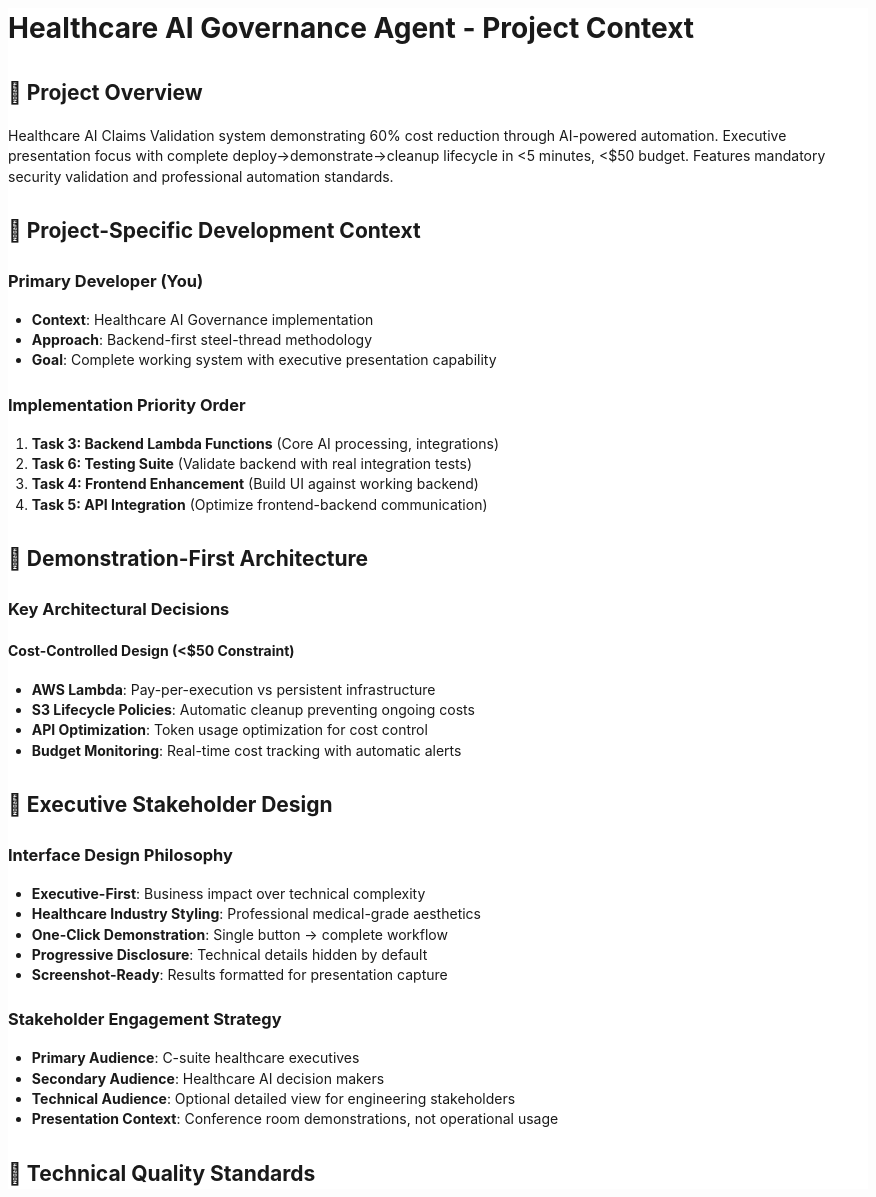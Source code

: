 # Healthcare AI Governance Agent - Project Context

## 🎯 Project Overview
Healthcare AI Claims Validation system demonstrating 60% cost reduction through AI-powered automation. Executive presentation focus with complete deploy→demonstrate→cleanup lifecycle in <5 minutes, <$50 budget. Features mandatory security validation and professional automation standards.

## 👥 **Project-Specific Development Context**

### **Primary Developer (You)**
- **Context**: Healthcare AI Governance implementation
- **Approach**: Backend-first steel-thread methodology
- **Goal**: Complete working system with executive presentation capability

### **Implementation Priority Order**
1. **Task 3: Backend Lambda Functions** (Core AI processing, integrations)
2. **Task 6: Testing Suite** (Validate backend with real integration tests)
3. **Task 4: Frontend Enhancement** (Build UI against working backend)
4. **Task 5: API Integration** (Optimize frontend-backend communication)

## 🔧 **Demonstration-First Architecture**

### **Key Architectural Decisions**

#### **Cost-Controlled Design (<$50 Constraint)**
- **AWS Lambda**: Pay-per-execution vs persistent infrastructure
- **S3 Lifecycle Policies**: Automatic cleanup preventing ongoing costs
- **API Optimization**: Token usage optimization for cost control
- **Budget Monitoring**: Real-time cost tracking with automatic alerts

## 🎨 **Executive Stakeholder Design**

### **Interface Design Philosophy**
- **Executive-First**: Business impact over technical complexity
- **Healthcare Industry Styling**: Professional medical-grade aesthetics
- **One-Click Demonstration**: Single button → complete workflow
- **Progressive Disclosure**: Technical details hidden by default
- **Screenshot-Ready**: Results formatted for presentation capture

### **Stakeholder Engagement Strategy**
- **Primary Audience**: C-suite healthcare executives
- **Secondary Audience**: Healthcare AI decision makers  
- **Technical Audience**: Optional detailed view for engineering stakeholders
- **Presentation Context**: Conference room demonstrations, not operational usage

## 🔬 **Technical Quality Standards**
